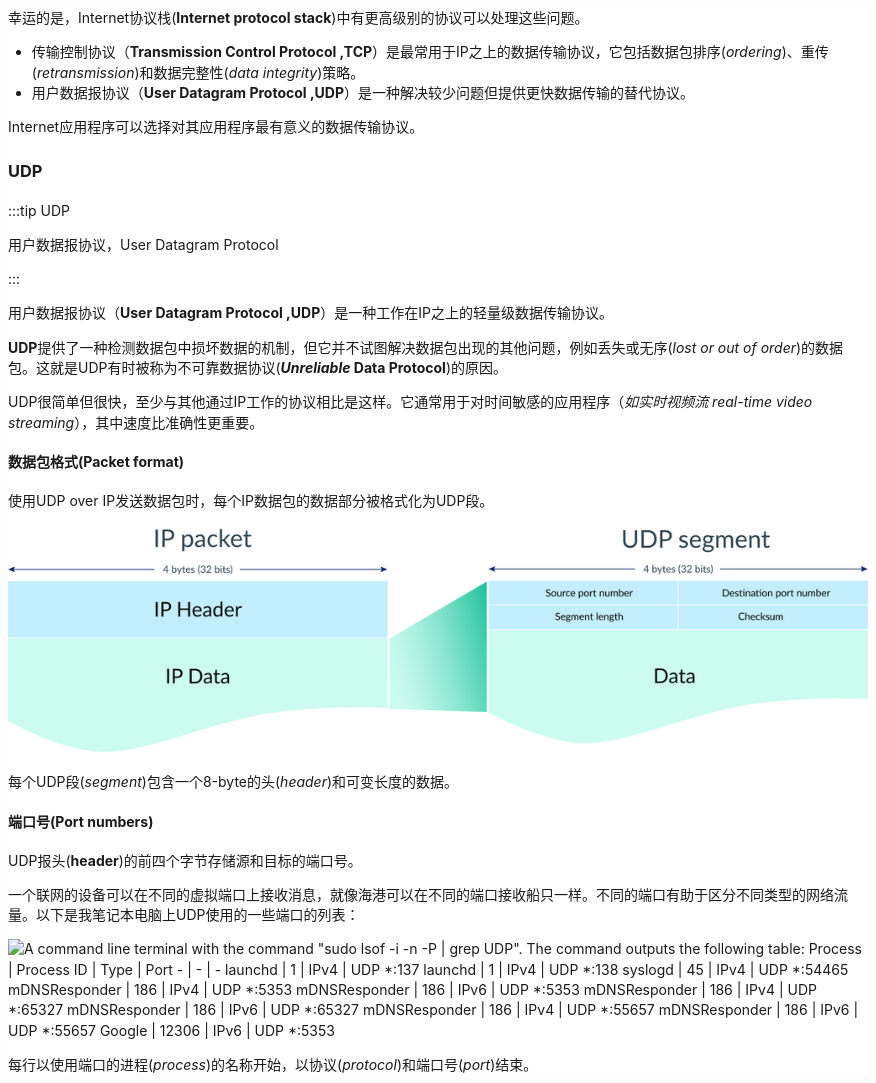

幸运的是，Internet协议栈(**Internet protocol stack**)中有更高级别的协议可以处理这些问题。

* 传输控制协议（**Transmission Control Protocol ,TCP**）是最常用于IP之上的数据传输协议，它包括数据包排序(*ordering*)、重传(*retransmission*)和数据完整性(*data integrity*)策略。
* 用户数据报协议（**User Datagram Protocol ,UDP**）是一种解决较少问题但提供更快数据传输的替代协议。



Internet应用程序可以选择对其应用程序最有意义的数据传输协议。



### UDP

:::tip UDP

用户数据报协议，User Datagram Protocol

:::

用户数据报协议（**User Datagram Protocol ,UDP**）是一种工作在IP之上的轻量级数据传输协议。

**UDP**提供了一种检测数据包中损坏数据的机制，但它并不试图解决数据包出现的其他问题，例如丢失或无序(*lost or out of order*)的数据包。这就是UDP有时被称为不可靠数据协议(***Unreliable* Data Protocol**)的原因。

UDP很简单但很快，至少与其他通过IP工作的协议相比是这样。它通常用于对时间敏感的应用程序（*如实时视频流 real-time video streaming*），其中速度比准确性更重要。

#### 数据包格式(Packet format)

使用UDP over IP发送数据包时，每个IP数据包的数据部分被格式化为UDP段。

![Diagram of a UDP segment within an IP packet. The IP packet contains header and data sections. The IP data section is the UDP segment, which itself contains header and data sections.](./img/9d185d3d44c7ef1e2cd61655e47befb4d383e907.svg)

每个UDP段(*segment*)包含一个8-byte的头(*header*)和可变长度的数据。



#### 端口号(Port numbers)

UDP报头(**header**)的前四个字节存储源和目标的端口号。

一个联网的设备可以在不同的虚拟端口上接收消息，就像海港可以在不同的端口接收船只一样。不同的端口有助于区分不同类型的网络流量。以下是我笔记本电脑上UDP使用的一些端口的列表：

![A command line terminal with the command "sudo lsof -i -n -P | grep UDP". The command outputs the following table:  Process | Process ID | Type | Port - | - | - launchd | 1 | IPv4 | UDP *:137 launchd | 1 | IPv4 | UDP *:138 syslogd | 45 | IPv4  | UDP *:54465 mDNSResponder | 186 | IPv4 | UDP *:5353 mDNSResponder | 186 | IPv6 | UDP *:5353 mDNSResponder | 186 | IPv4 | UDP *:65327 mDNSResponder | 186 | IPv6 | UDP *:65327 mDNSResponder | 186 | IPv4 | UDP *:55657 mDNSResponder | 186 | IPv6 | UDP *:55657 Google | 12306 | IPv6 | UDP *:5353](./img/edbdf593300fc4a51c60a97998c4d01a51ccd3b1.png)

每行以使用端口的进程(*process*)的名称开始，以协议(*protocol*)和端口号(*port*)结束。
